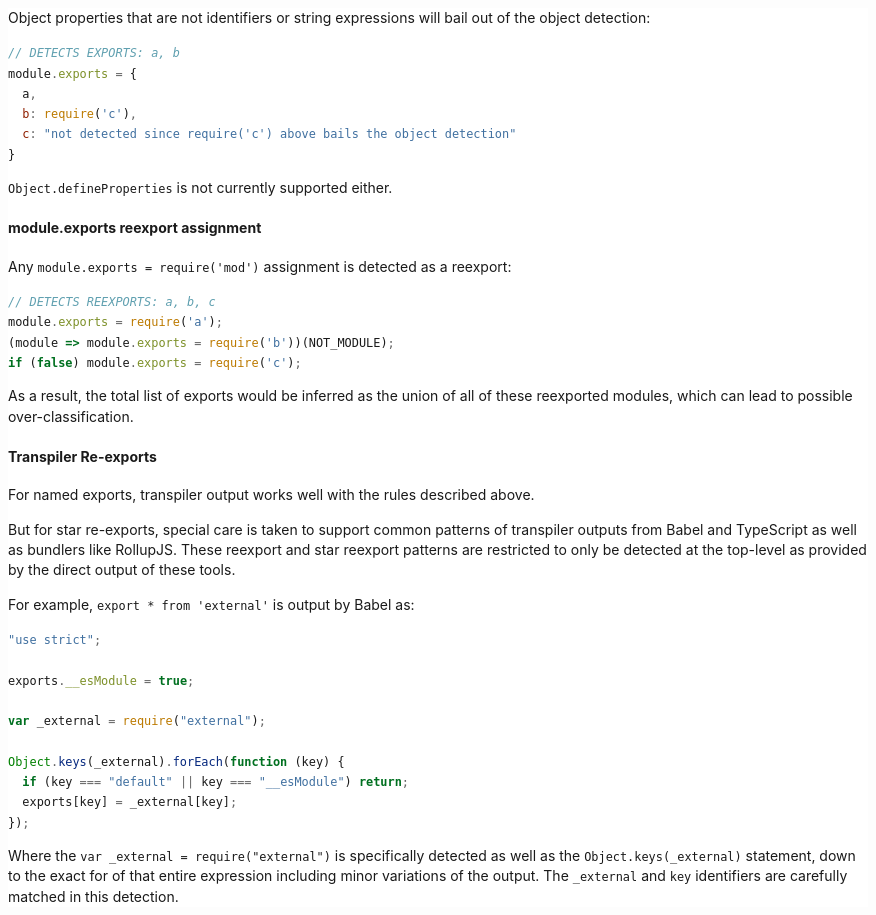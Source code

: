 Object properties that are not identifiers or string expressions will bail out of the object detection:

```js
// DETECTS EXPORTS: a, b
module.exports = {
  a,
  b: require('c'),
  c: "not detected since require('c') above bails the object detection"
}
```

`Object.defineProperties` is not currently supported either.

#### module.exports reexport assignment

Any `module.exports = require('mod')` assignment is detected as a reexport:

```js
// DETECTS REEXPORTS: a, b, c
module.exports = require('a');
(module => module.exports = require('b'))(NOT_MODULE);
if (false) module.exports = require('c');
```

As a result, the total list of exports would be inferred as the union of all of these reexported modules, which can lead to possible over-classification.

#### Transpiler Re-exports

For named exports, transpiler output works well with the rules described above.

But for star re-exports, special care is taken to support common patterns of transpiler outputs from Babel and TypeScript as well as bundlers like RollupJS.
These reexport and star reexport patterns are restricted to only be detected at the top-level as provided by the direct output of these tools.

For example, `export * from 'external'` is output by Babel as:

```js
"use strict";

exports.__esModule = true;

var _external = require("external");

Object.keys(_external).forEach(function (key) {
  if (key === "default" || key === "__esModule") return;
  exports[key] = _external[key];
});
```

Where the `var _external = require("external")` is specifically detected as well as the `Object.keys(_external)` statement, down to the exact
for of that entire expression including minor variations of the output. The `_external` and `key` identifiers are carefully matched in this
detection.


[travis-url]: https://travis-ci.org/guybedford/es-module-lexer
[travis-image]: https://travis-ci.org/guybedford/es-module-lexer.svg?branch=master